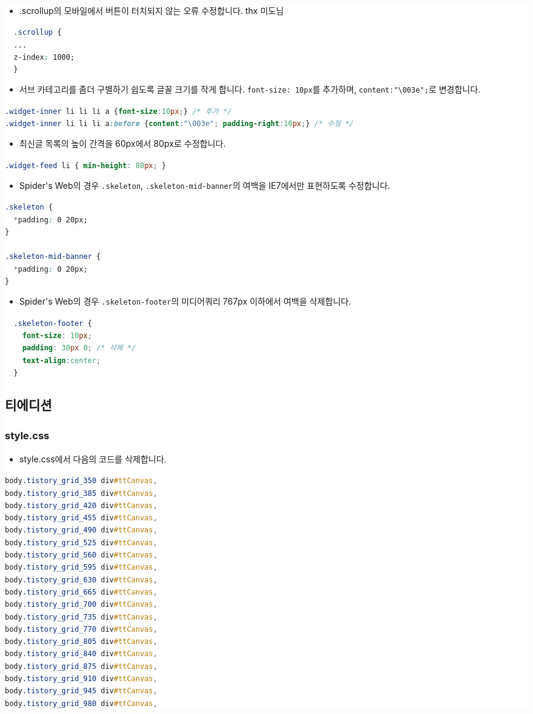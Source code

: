 * .scrollup의 모바일에서 버튼이 터치되지 않는 오류 수정합니다. thx 미도님

``` css
  .scrollup {
  ...
  z-index: 1000;
  }
```

* 서브 카테고리를 좀더 구별하기 쉽도록 글꼴 크기를 작게 합니다. `font-size: 10px`를 추가하며, `content:"\003e";`로 변경합니다. 

``` css
.widget-inner li li li a {font-size:10px;} /* 추가 */
.widget-inner li li li a:before {content:"\003e"; padding-right:10px;} /* 수정 */
```

* 최신글 목록의 높이 간격을 60px에서 80px로 수정합니다.

``` css
.widget-feed li { min-height: 80px; }
```

* Spider's Web의 경우 `.skeleton`, `.skeleton-mid-banner`의 여백을 IE7에서만 표현하도록 수정합니다. 

``` css
.skeleton {
  *padding: 0 20px;
}

.skeleton-mid-banner { 
  *padding: 0 20px;
}
```

* Spider's Web의 경우 `.skeleton-footer`의 미디어쿼리 767px 이하에서 여백을 삭제합니다. 

``` css
  .skeleton-footer {
    font-size: 10px;
    padding: 30px 0; /* 삭제 */
    text-align:center;
  }
```

## 티에디션

### style.css 

* style.css에서 다음의 코드를 삭제합니다. 

``` css
body.tistory_grid_350 div#ttCanvas,
body.tistory_grid_385 div#ttCanvas,
body.tistory_grid_420 div#ttCanvas,
body.tistory_grid_455 div#ttCanvas,
body.tistory_grid_490 div#ttCanvas,
body.tistory_grid_525 div#ttCanvas,
body.tistory_grid_560 div#ttCanvas,
body.tistory_grid_595 div#ttCanvas,
body.tistory_grid_630 div#ttCanvas,
body.tistory_grid_665 div#ttCanvas,
body.tistory_grid_700 div#ttCanvas,
body.tistory_grid_735 div#ttCanvas,
body.tistory_grid_770 div#ttCanvas,
body.tistory_grid_805 div#ttCanvas,
body.tistory_grid_840 div#ttCanvas,
body.tistory_grid_875 div#ttCanvas,
body.tistory_grid_910 div#ttCanvas,
body.tistory_grid_945 div#ttCanvas,
body.tistory_grid_980 div#ttCanvas,
```